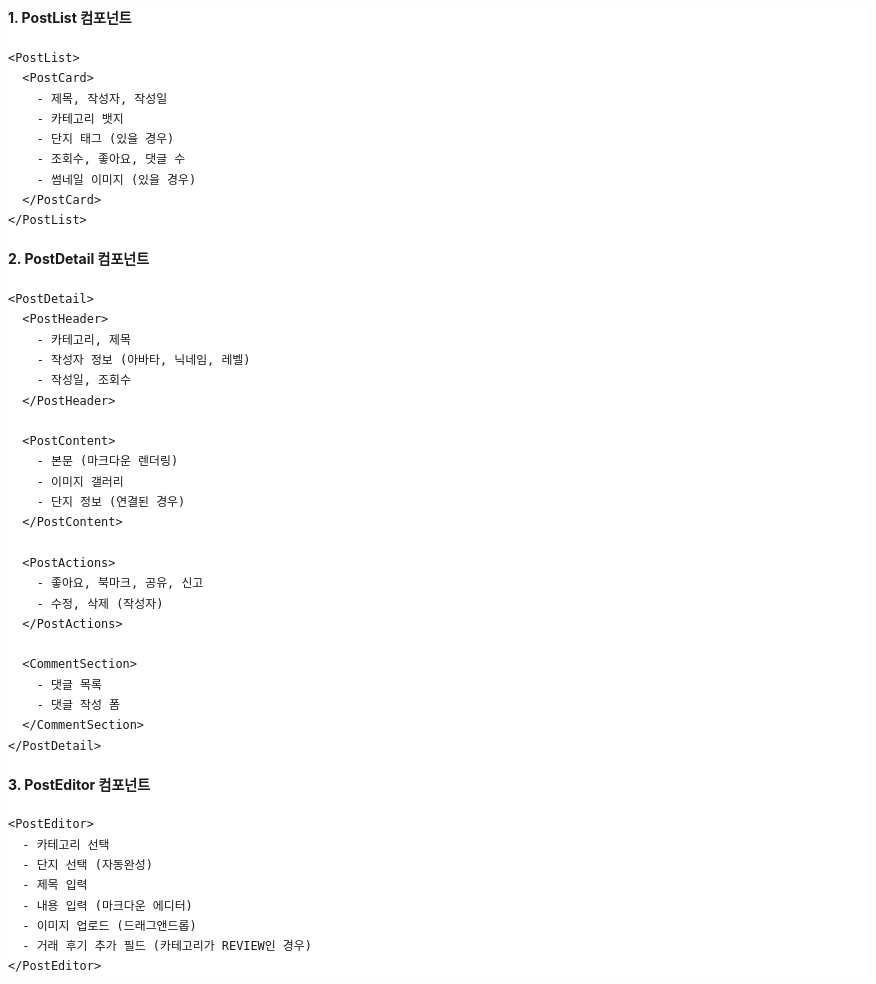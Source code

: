 #### 1. PostList 컴포넌트
```tsx
<PostList>
  <PostCard>
    - 제목, 작성자, 작성일
    - 카테고리 뱃지
    - 단지 태그 (있을 경우)
    - 조회수, 좋아요, 댓글 수
    - 썸네일 이미지 (있을 경우)
  </PostCard>
</PostList>
```

#### 2. PostDetail 컴포넌트
```tsx
<PostDetail>
  <PostHeader>
    - 카테고리, 제목
    - 작성자 정보 (아바타, 닉네임, 레벨)
    - 작성일, 조회수
  </PostHeader>

  <PostContent>
    - 본문 (마크다운 렌더링)
    - 이미지 갤러리
    - 단지 정보 (연결된 경우)
  </PostContent>

  <PostActions>
    - 좋아요, 북마크, 공유, 신고
    - 수정, 삭제 (작성자)
  </PostActions>

  <CommentSection>
    - 댓글 목록
    - 댓글 작성 폼
  </CommentSection>
</PostDetail>
```

#### 3. PostEditor 컴포넌트
```tsx
<PostEditor>
  - 카테고리 선택
  - 단지 선택 (자동완성)
  - 제목 입력
  - 내용 입력 (마크다운 에디터)
  - 이미지 업로드 (드래그앤드롭)
  - 거래 후기 추가 필드 (카테고리가 REVIEW인 경우)
</PostEditor>
```

